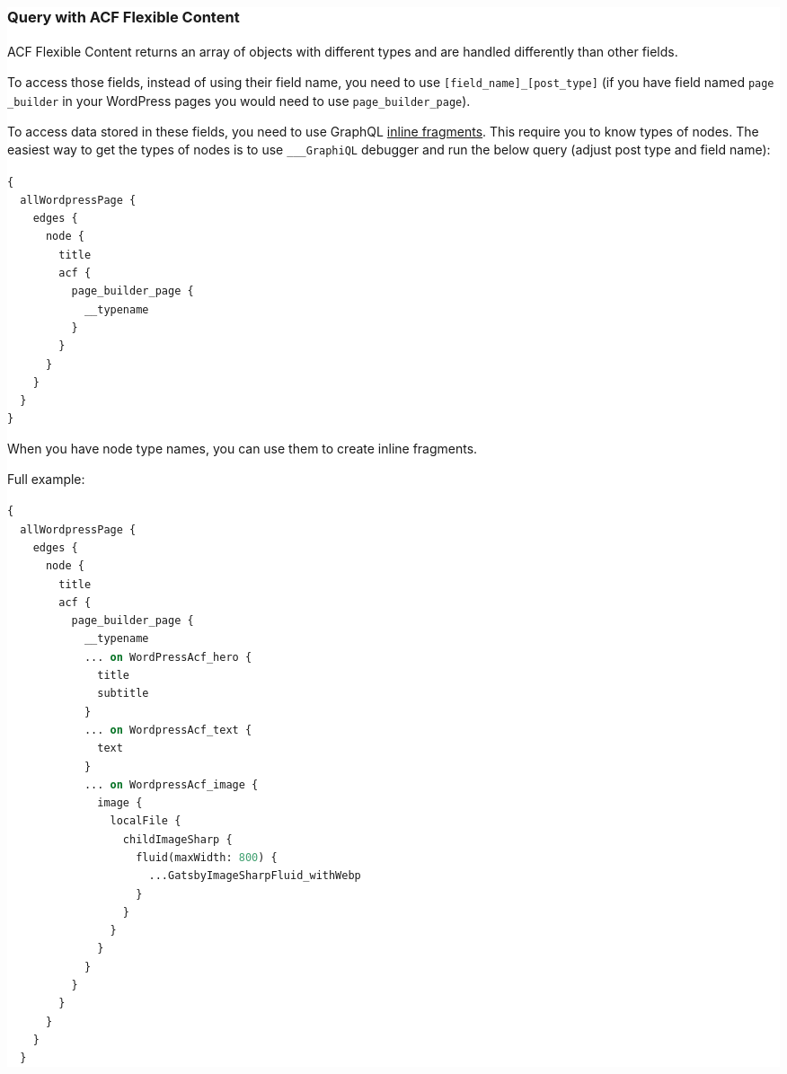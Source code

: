 ### Query with ACF Flexible Content

ACF Flexible Content returns an array of objects with different types and are
handled differently than other fields.

To access those fields, instead of using their field name, you need to use
`[field_name]_[post_type]` (if you have field named `page_builder` in
your WordPress pages you would need to use `page_builder_page`).

To access data stored in these fields, you need to use GraphQL
[inline fragments](http://graphql.org/learn/queries/#inline-fragments). This
require you to know types of nodes. The easiest way to get the types of nodes is to use
`___GraphiQL` debugger and run the below query (adjust post type and field name):

```graphql
{
  allWordpressPage {
    edges {
      node {
        title
        acf {
          page_builder_page {
            __typename
          }
        }
      }
    }
  }
}
```

When you have node type names, you can use them to create inline fragments.

Full example:

```graphql
{
  allWordpressPage {
    edges {
      node {
        title
        acf {
          page_builder_page {
            __typename
            ... on WordPressAcf_hero {
              title
              subtitle
            }
            ... on WordpressAcf_text {
              text
            }
            ... on WordpressAcf_image {
              image {
                localFile {
                  childImageSharp {
                    fluid(maxWidth: 800) {
                      ...GatsbyImageSharpFluid_withWebp
                    }
                  }
                }
              }
            }
          }
        }
      }
    }
  }
```

[dotenv]: https://github.com/motdotla/dotenv
[envvars]: https://www.gatsbyjs.org/docs/environment-variables